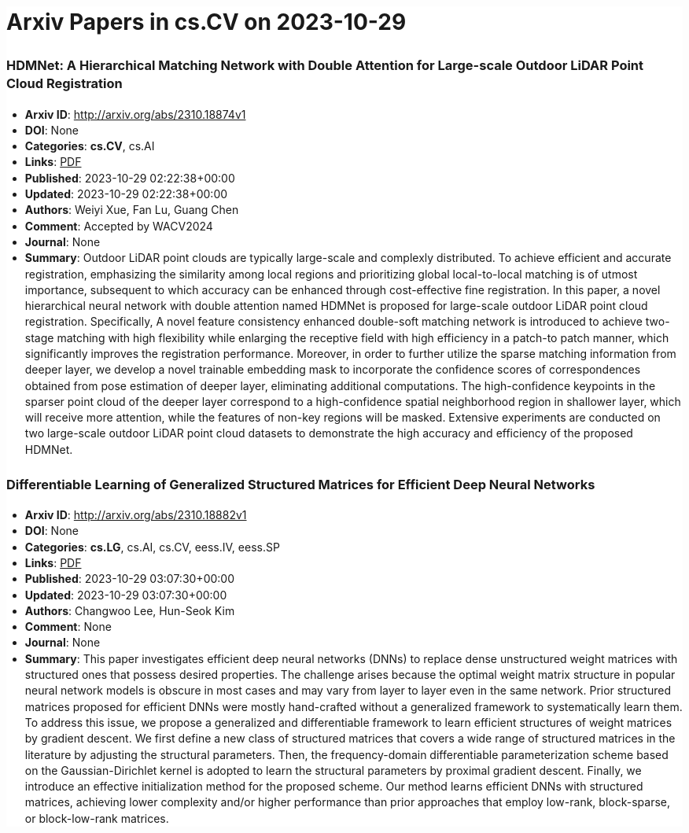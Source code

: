 # Arxiv Papers in cs.CV on 2023-10-29
### HDMNet: A Hierarchical Matching Network with Double Attention for Large-scale Outdoor LiDAR Point Cloud Registration
- **Arxiv ID**: http://arxiv.org/abs/2310.18874v1
- **DOI**: None
- **Categories**: **cs.CV**, cs.AI
- **Links**: [PDF](http://arxiv.org/pdf/2310.18874v1)
- **Published**: 2023-10-29 02:22:38+00:00
- **Updated**: 2023-10-29 02:22:38+00:00
- **Authors**: Weiyi Xue, Fan Lu, Guang Chen
- **Comment**: Accepted by WACV2024
- **Journal**: None
- **Summary**: Outdoor LiDAR point clouds are typically large-scale and complexly distributed. To achieve efficient and accurate registration, emphasizing the similarity among local regions and prioritizing global local-to-local matching is of utmost importance, subsequent to which accuracy can be enhanced through cost-effective fine registration. In this paper, a novel hierarchical neural network with double attention named HDMNet is proposed for large-scale outdoor LiDAR point cloud registration. Specifically, A novel feature consistency enhanced double-soft matching network is introduced to achieve two-stage matching with high flexibility while enlarging the receptive field with high efficiency in a patch-to patch manner, which significantly improves the registration performance. Moreover, in order to further utilize the sparse matching information from deeper layer, we develop a novel trainable embedding mask to incorporate the confidence scores of correspondences obtained from pose estimation of deeper layer, eliminating additional computations. The high-confidence keypoints in the sparser point cloud of the deeper layer correspond to a high-confidence spatial neighborhood region in shallower layer, which will receive more attention, while the features of non-key regions will be masked. Extensive experiments are conducted on two large-scale outdoor LiDAR point cloud datasets to demonstrate the high accuracy and efficiency of the proposed HDMNet.



### Differentiable Learning of Generalized Structured Matrices for Efficient Deep Neural Networks
- **Arxiv ID**: http://arxiv.org/abs/2310.18882v1
- **DOI**: None
- **Categories**: **cs.LG**, cs.AI, cs.CV, eess.IV, eess.SP
- **Links**: [PDF](http://arxiv.org/pdf/2310.18882v1)
- **Published**: 2023-10-29 03:07:30+00:00
- **Updated**: 2023-10-29 03:07:30+00:00
- **Authors**: Changwoo Lee, Hun-Seok Kim
- **Comment**: None
- **Journal**: None
- **Summary**: This paper investigates efficient deep neural networks (DNNs) to replace dense unstructured weight matrices with structured ones that possess desired properties. The challenge arises because the optimal weight matrix structure in popular neural network models is obscure in most cases and may vary from layer to layer even in the same network. Prior structured matrices proposed for efficient DNNs were mostly hand-crafted without a generalized framework to systematically learn them. To address this issue, we propose a generalized and differentiable framework to learn efficient structures of weight matrices by gradient descent. We first define a new class of structured matrices that covers a wide range of structured matrices in the literature by adjusting the structural parameters. Then, the frequency-domain differentiable parameterization scheme based on the Gaussian-Dirichlet kernel is adopted to learn the structural parameters by proximal gradient descent. Finally, we introduce an effective initialization method for the proposed scheme. Our method learns efficient DNNs with structured matrices, achieving lower complexity and/or higher performance than prior approaches that employ low-rank, block-sparse, or block-low-rank matrices.
